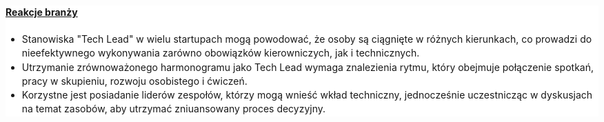 #### [Reakcje branży](http://news.ycombinator.com/item?id=36455843)

- Stanowiska "Tech Lead" w wielu startupach mogą powodować, że osoby są ciągnięte w różnych kierunkach, co prowadzi do nieefektywnego wykonywania zarówno obowiązków kierowniczych, jak i technicznych.
- Utrzymanie zrównoważonego harmonogramu jako Tech Lead wymaga znalezienia rytmu, który obejmuje połączenie spotkań, pracy w skupieniu, rozwoju osobistego i ćwiczeń.
- Korzystne jest posiadanie liderów zespołów, którzy mogą wnieść wkład techniczny, jednocześnie uczestnicząc w dyskusjach na temat zasobów, aby utrzymać zniuansowany proces decyzyjny.



